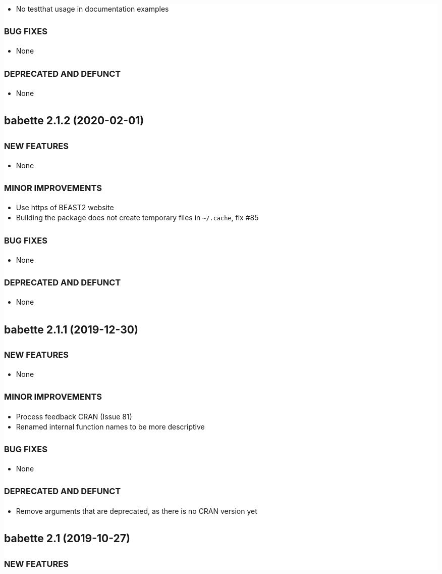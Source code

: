   * No testthat usage in documentation examples

### BUG FIXES

  * None

### DEPRECATED AND DEFUNCT

  * None

## babette 2.1.2 (2020-02-01)

### NEW FEATURES

  * None
  
### MINOR IMPROVEMENTS

  * Use https of BEAST2 website
  * Building the package does not create temporary files in `~/.cache`, fix #85

### BUG FIXES

  * None

### DEPRECATED AND DEFUNCT

  * None

## babette 2.1.1 (2019-12-30)

### NEW FEATURES

  * None
  
### MINOR IMPROVEMENTS

  * Process feedback CRAN (Issue 81)
  * Renamed internal function names to be more descriptive

### BUG FIXES

  * None

### DEPRECATED AND DEFUNCT

  * Remove arguments that are deprecated, as there is no CRAN
    version yet

## babette 2.1 (2019-10-27)

### NEW FEATURES
